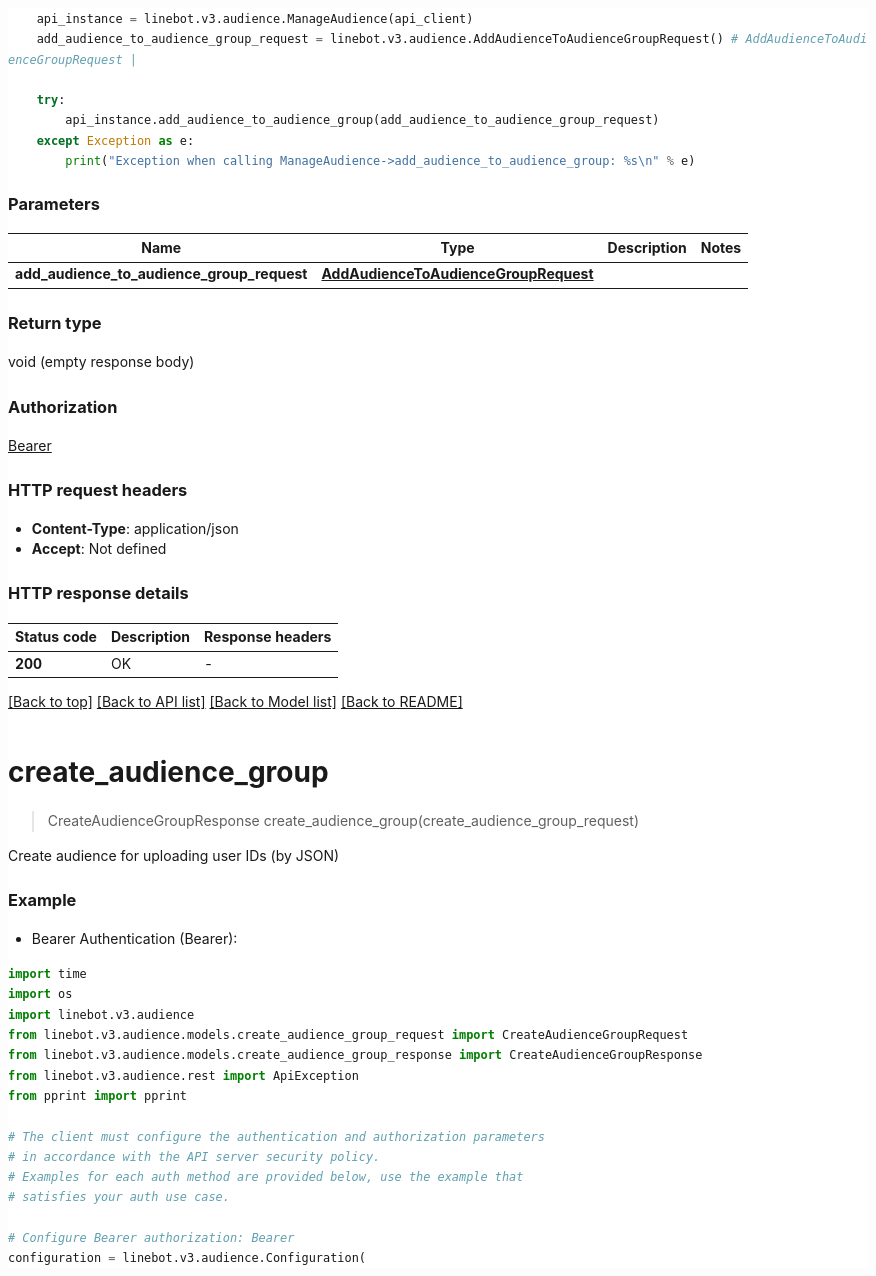 ```python
    api_instance = linebot.v3.audience.ManageAudience(api_client)
    add_audience_to_audience_group_request = linebot.v3.audience.AddAudienceToAudienceGroupRequest() # AddAudienceToAudienceGroupRequest | 

    try:
        api_instance.add_audience_to_audience_group(add_audience_to_audience_group_request)
    except Exception as e:
        print("Exception when calling ManageAudience->add_audience_to_audience_group: %s\n" % e)
```


### Parameters

Name | Type | Description  | Notes
------------- | ------------- | ------------- | -------------
 **add_audience_to_audience_group_request** | [**AddAudienceToAudienceGroupRequest**](AddAudienceToAudienceGroupRequest.md)|  | 

### Return type

void (empty response body)

### Authorization

[Bearer](../README.md#Bearer)

### HTTP request headers

 - **Content-Type**: application/json
 - **Accept**: Not defined

### HTTP response details
| Status code | Description | Response headers |
|-------------|-------------|------------------|
**200** | OK |  -  |

[[Back to top]](#) [[Back to API list]](../README.md#documentation-for-api-endpoints) [[Back to Model list]](../README.md#documentation-for-models) [[Back to README]](../README.md)

# **create_audience_group**
> CreateAudienceGroupResponse create_audience_group(create_audience_group_request)



Create audience for uploading user IDs (by JSON)

### Example

* Bearer Authentication (Bearer):
```python
import time
import os
import linebot.v3.audience
from linebot.v3.audience.models.create_audience_group_request import CreateAudienceGroupRequest
from linebot.v3.audience.models.create_audience_group_response import CreateAudienceGroupResponse
from linebot.v3.audience.rest import ApiException
from pprint import pprint

# The client must configure the authentication and authorization parameters
# in accordance with the API server security policy.
# Examples for each auth method are provided below, use the example that
# satisfies your auth use case.

# Configure Bearer authorization: Bearer
configuration = linebot.v3.audience.Configuration(
```